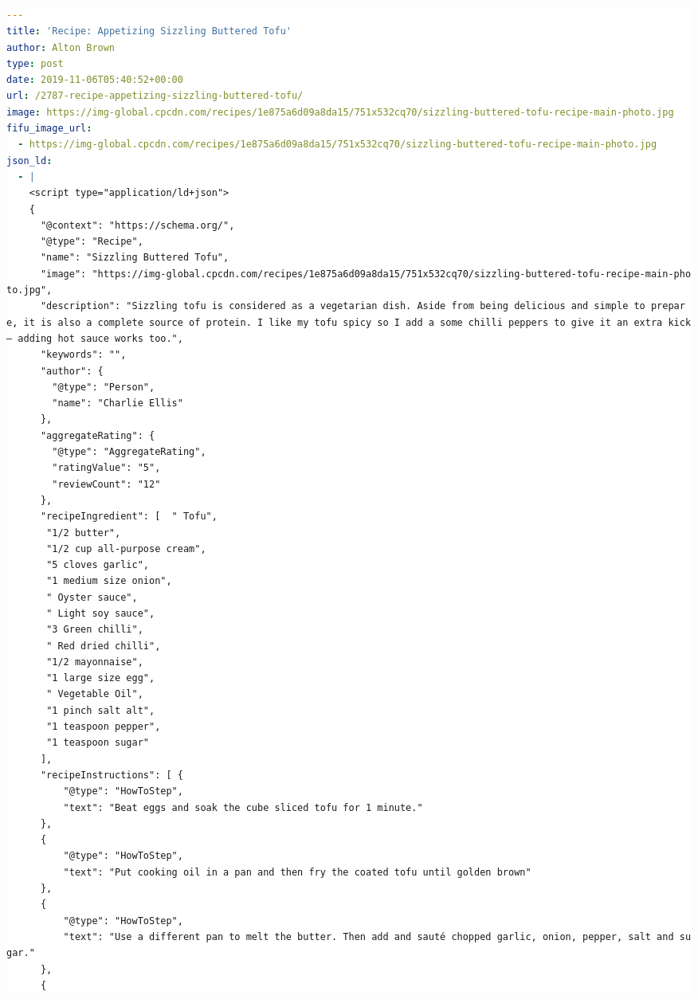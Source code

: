 ```yaml
---
title: 'Recipe: Appetizing Sizzling Buttered Tofu'
author: Alton Brown
type: post
date: 2019-11-06T05:40:52+00:00
url: /2787-recipe-appetizing-sizzling-buttered-tofu/
image: https://img-global.cpcdn.com/recipes/1e875a6d09a8da15/751x532cq70/sizzling-buttered-tofu-recipe-main-photo.jpg
fifu_image_url:
  - https://img-global.cpcdn.com/recipes/1e875a6d09a8da15/751x532cq70/sizzling-buttered-tofu-recipe-main-photo.jpg
json_ld:
  - |
    <script type="application/ld+json">
    {
      "@context": "https://schema.org/", 
      "@type": "Recipe", 
      "name": "Sizzling Buttered Tofu",
      "image": "https://img-global.cpcdn.com/recipes/1e875a6d09a8da15/751x532cq70/sizzling-buttered-tofu-recipe-main-photo.jpg",
      "description": "Sizzling tofu is considered as a vegetarian dish. Aside from being delicious and simple to prepare, it is also a complete source of protein. I like my tofu spicy so I add a some chilli peppers to give it an extra kick — adding hot sauce works too.",
      "keywords": "",
      "author": {
        "@type": "Person",
        "name": "Charlie Ellis"
      },
      "aggregateRating": {
        "@type": "AggregateRating",
        "ratingValue": "5",
        "reviewCount": "12"
      },
      "recipeIngredient": [  " Tofu", 
       "1/2 butter", 
       "1/2 cup all-purpose cream", 
       "5 cloves garlic", 
       "1 medium size onion", 
       " Oyster sauce", 
       " Light soy sauce", 
       "3 Green chilli", 
       " Red dried chilli", 
       "1/2 mayonnaise", 
       "1 large size egg", 
       " Vegetable Oil", 
       "1 pinch salt alt", 
       "1 teaspoon pepper", 
       "1 teaspoon sugar"
      ],
      "recipeInstructions": [ {
          "@type": "HowToStep",
          "text": "Beat eggs and soak the cube sliced tofu for 1 minute."
      }, 
      {
          "@type": "HowToStep",
          "text": "Put cooking oil in a pan and then fry the coated tofu until golden brown"
      }, 
      {
          "@type": "HowToStep",
          "text": "Use a different pan to melt the butter. Then add and sauté chopped garlic, onion, pepper, salt and sugar."
      }, 
      {
```